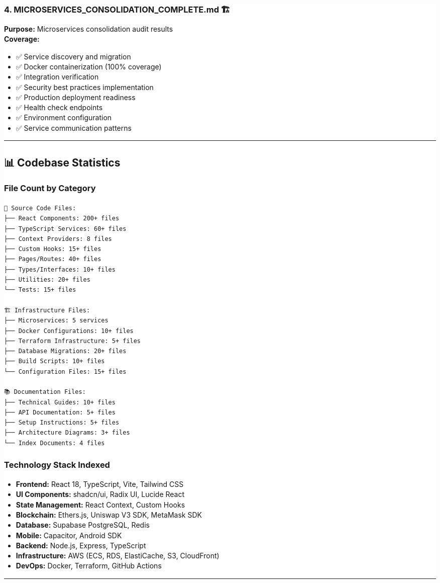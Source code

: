 
### **4. MICROSERVICES_CONSOLIDATION_COMPLETE.md** 🏗️
**Purpose:** Microservices consolidation audit results  
**Coverage:**
- ✅ Service discovery and migration
- ✅ Docker containerization (100% coverage)
- ✅ Integration verification
- ✅ Security best practices implementation
- ✅ Production deployment readiness
- ✅ Health check endpoints
- ✅ Environment configuration
- ✅ Service communication patterns

---

## 📊 **Codebase Statistics**

### **File Count by Category**
```
📁 Source Code Files:
├── React Components: 200+ files
├── TypeScript Services: 60+ files
├── Context Providers: 8 files
├── Custom Hooks: 15+ files
├── Pages/Routes: 40+ files
├── Types/Interfaces: 10+ files
├── Utilities: 20+ files
└── Tests: 15+ files

🏗️ Infrastructure Files:
├── Microservices: 5 services
├── Docker Configurations: 10+ files
├── Terraform Infrastructure: 5+ files
├── Database Migrations: 20+ files
├── Build Scripts: 10+ files
└── Configuration Files: 15+ files

📚 Documentation Files:
├── Technical Guides: 10+ files
├── API Documentation: 5+ files
├── Setup Instructions: 5+ files
├── Architecture Diagrams: 3+ files
└── Index Documents: 4 files
```

### **Technology Stack Indexed**
- **Frontend:** React 18, TypeScript, Vite, Tailwind CSS
- **UI Components:** shadcn/ui, Radix UI, Lucide React
- **State Management:** React Context, Custom Hooks
- **Blockchain:** Ethers.js, Uniswap V3 SDK, MetaMask SDK
- **Database:** Supabase PostgreSQL, Redis
- **Mobile:** Capacitor, Android SDK
- **Backend:** Node.js, Express, TypeScript
- **Infrastructure:** AWS (ECS, RDS, ElastiCache, S3, CloudFront)
- **DevOps:** Docker, Terraform, GitHub Actions

---